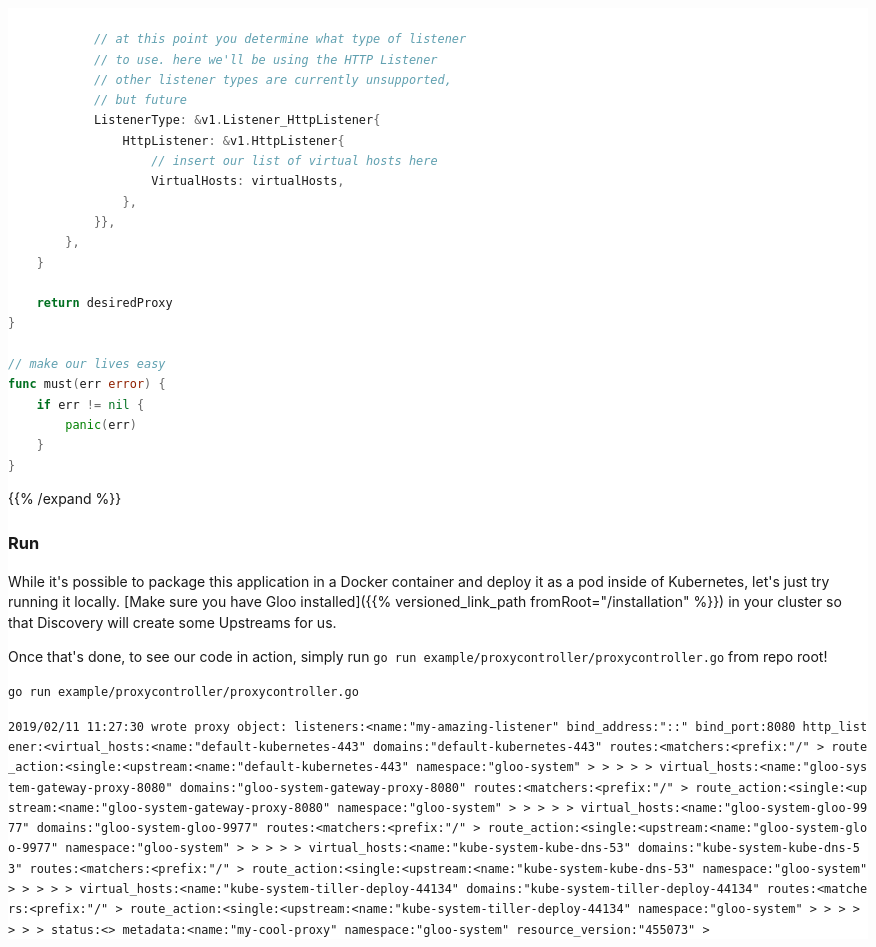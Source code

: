 ```go

			// at this point you determine what type of listener
			// to use. here we'll be using the HTTP Listener
			// other listener types are currently unsupported,
			// but future
			ListenerType: &v1.Listener_HttpListener{
				HttpListener: &v1.HttpListener{
					// insert our list of virtual hosts here
					VirtualHosts: virtualHosts,
				},
			}},
		},
	}

	return desiredProxy
}

// make our lives easy
func must(err error) {
	if err != nil {
		panic(err)
	}
}

```
{{% /expand %}}

### Run

While it's possible to package this application in a Docker container and deploy it as a pod inside of Kubernetes, let's 
just try running it locally. [Make sure you have Gloo installed]({{% versioned_link_path fromRoot="/installation" %}}) in your cluster so 
that Discovery will create some Upstreams for us.

Once that's done, to see our code in action, simply run `go run example/proxycontroller/proxycontroller.go` from repo root!

```bash
go run example/proxycontroller/proxycontroller.go
```
```
2019/02/11 11:27:30 wrote proxy object: listeners:<name:"my-amazing-listener" bind_address:"::" bind_port:8080 http_listener:<virtual_hosts:<name:"default-kubernetes-443" domains:"default-kubernetes-443" routes:<matchers:<prefix:"/" > route_action:<single:<upstream:<name:"default-kubernetes-443" namespace:"gloo-system" > > > > > virtual_hosts:<name:"gloo-system-gateway-proxy-8080" domains:"gloo-system-gateway-proxy-8080" routes:<matchers:<prefix:"/" > route_action:<single:<upstream:<name:"gloo-system-gateway-proxy-8080" namespace:"gloo-system" > > > > > virtual_hosts:<name:"gloo-system-gloo-9977" domains:"gloo-system-gloo-9977" routes:<matchers:<prefix:"/" > route_action:<single:<upstream:<name:"gloo-system-gloo-9977" namespace:"gloo-system" > > > > > virtual_hosts:<name:"kube-system-kube-dns-53" domains:"kube-system-kube-dns-53" routes:<matchers:<prefix:"/" > route_action:<single:<upstream:<name:"kube-system-kube-dns-53" namespace:"gloo-system" > > > > > virtual_hosts:<name:"kube-system-tiller-deploy-44134" domains:"kube-system-tiller-deploy-44134" routes:<matchers:<prefix:"/" > route_action:<single:<upstream:<name:"kube-system-tiller-deploy-44134" namespace:"gloo-system" > > > > > > > status:<> metadata:<name:"my-cool-proxy" namespace:"gloo-system" resource_version:"455073" > 
```
